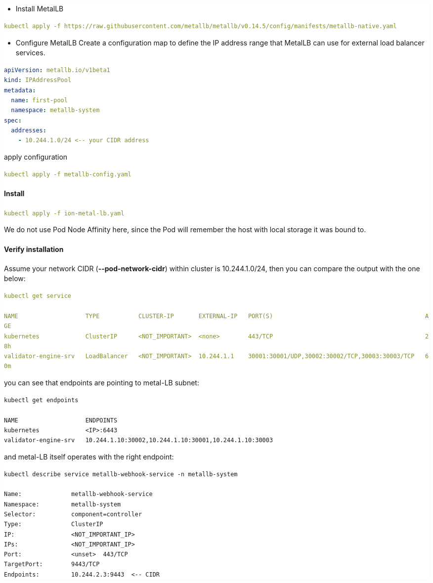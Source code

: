 * Install MetalLB
```yaml
kubectl apply -f https://raw.githubusercontent.com/metallb/metallb/v0.14.5/config/manifests/metallb-native.yaml
```

* Configure MetalLB
Create a configuration map to define the IP address range that MetalLB can use for external load balancer services.
```yaml
apiVersion: metallb.io/v1beta1
kind: IPAddressPool
metadata:
  name: first-pool
  namespace: metallb-system
spec:
  addresses:
    - 10.244.1.0/24 <-- your CIDR address
```
apply configuration
```yaml
kubectl apply -f metallb-config.yaml
```
#### Install

```yaml
kubectl apply -f ion-metal-lb.yaml
```
We do not use Pod Node Affinity here, since the Pod will remember the host with local storage it was bound to.

#### Verify installation
Assume your network CIDR (**--pod-network-cidr**) within cluster is 10.244.1.0/24, then you can compare the output with the one below:
```yaml
kubectl get service

NAME                   TYPE           CLUSTER-IP       EXTERNAL-IP   PORT(S)                                           AGE
kubernetes             ClusterIP      <NOT_IMPORTANT>  <none>        443/TCP                                           28h
validator-engine-srv   LoadBalancer   <NOT_IMPORTANT>  10.244.1.1    30001:30001/UDP,30002:30002/TCP,30003:30003/TCP   60m
```
you can see that endpoints are pointing to metal-LB subnet:
```
kubectl get endpoints

NAME                   ENDPOINTS
kubernetes             <IP>:6443
validator-engine-srv   10.244.1.10:30002,10.244.1.10:30001,10.244.1.10:30003
```
and metal-LB itself operates with the right endpoint:
```
kubectl describe service metallb-webhook-service -n metallb-system

Name:              metallb-webhook-service
Namespace:         metallb-system
Selector:          component=controller
Type:              ClusterIP
IP:                <NOT_IMPORTANT_IP>
IPs:               <NOT_IMPORTANT_IP>
Port:              <unset>  443/TCP
TargetPort:        9443/TCP
Endpoints:         10.244.2.3:9443  <-- CIDR
```
